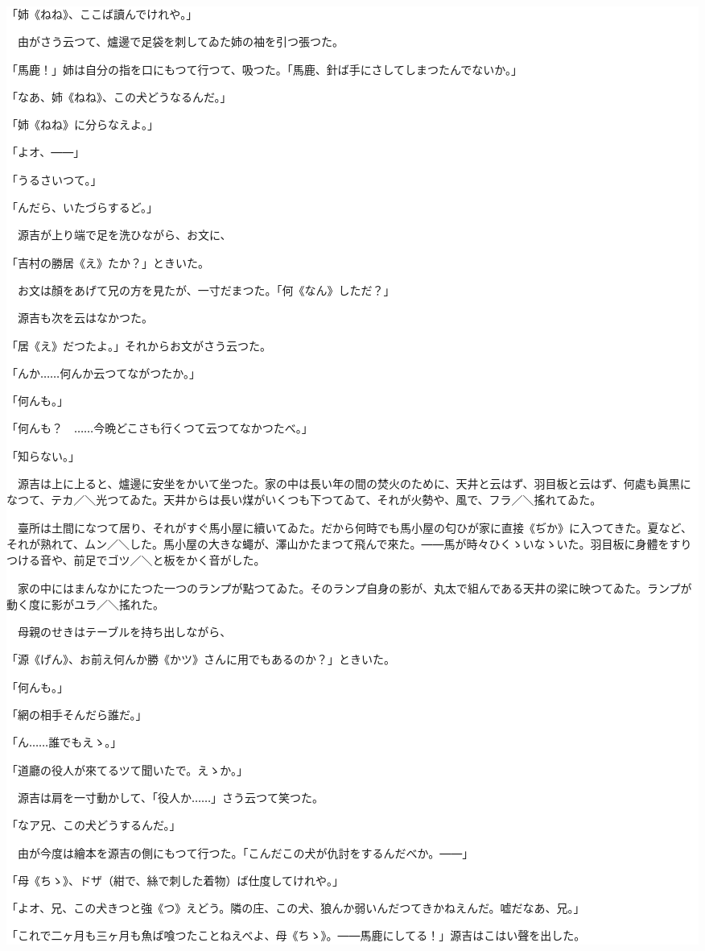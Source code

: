 「姉《ねね》、ここば讀んでけれや。」

　由がさう云つて、爐邊で足袋を刺してゐた姉の袖を引つ張つた。

「馬鹿！」姉は自分の指を口にもつて行つて、吸つた。「馬鹿、針ば手にさしてしまつたんでないか。」

「なあ、姉《ねね》、この犬どうなるんだ。」

「姉《ねね》に分らなえよ。」

「よオ、――」

「うるさいつて。」

「んだら、いたづらするど。」

　源吉が上り端で足を洗ひながら、お文に、

「吉村の勝居《え》たか？」ときいた。

　お文は顏をあげて兄の方を見たが、一寸だまつた。「何《なん》しただ？」

　源吉も次を云はなかつた。

「居《え》だつたよ。」それからお文がさう云つた。

「んか……何んか云つてながつたか。」

「何んも。」

「何んも？　……今晩どこさも行くつて云つてなかつたべ。」

「知らない。」

　源吉は上に上ると、爐邊に安坐をかいて坐つた。家の中は長い年の間の焚火のために、天井と云はず、羽目板と云はず、何處も眞黒になつて、テカ／＼光つてゐた。天井からは長い煤がいくつも下つてゐて、それが火勢や、風で、フラ／＼搖れてゐた。

　臺所は土間になつて居り、それがすぐ馬小屋に續いてゐた。だから何時でも馬小屋の匂ひが家に直接《ぢか》に入つてきた。夏など、それが熟れて、ムン／＼した。馬小屋の大きな蠅が、澤山かたまつて飛んで來た。――馬が時々ひくゝいなゝいた。羽目板に身體をすりつける音や、前足でゴツ／＼と板をかく音がした。

　家の中にはまんなかにたつた一つのランプが點つてゐた。そのランプ自身の影が、丸太で組んである天井の梁に映つてゐた。ランプが動く度に影がユラ／＼搖れた。

　母親のせきはテーブルを持ち出しながら、

「源《げん》、お前え何んか勝《かツ》さんに用でもあるのか？」ときいた。

「何んも。」

「網の相手そんだら誰だ。」

「ん……誰でもえゝ。」

「道廳の役人が來てるツて聞いたで。えゝか。」

　源吉は肩を一寸動かして、「役人か……」さう云つて笑つた。

「なア兄、この犬どうするんだ。」

　由が今度は繪本を源吉の側にもつて行つた。「こんだこの犬が仇討をするんだべか。――」

「母《ちゝ》、ドザ（紺で、絲で刺した着物）ば仕度してけれや。」

「よオ、兄、この犬きつと強《つ》えどう。隣の庄、この犬、狼んか弱いんだつてきかねえんだ。嘘だなあ、兄。」

「これで二ヶ月も三ヶ月も魚ば喰つたことねえべよ、母《ちゝ》。――馬鹿にしてる！」源吉はこはい聲を出した。
